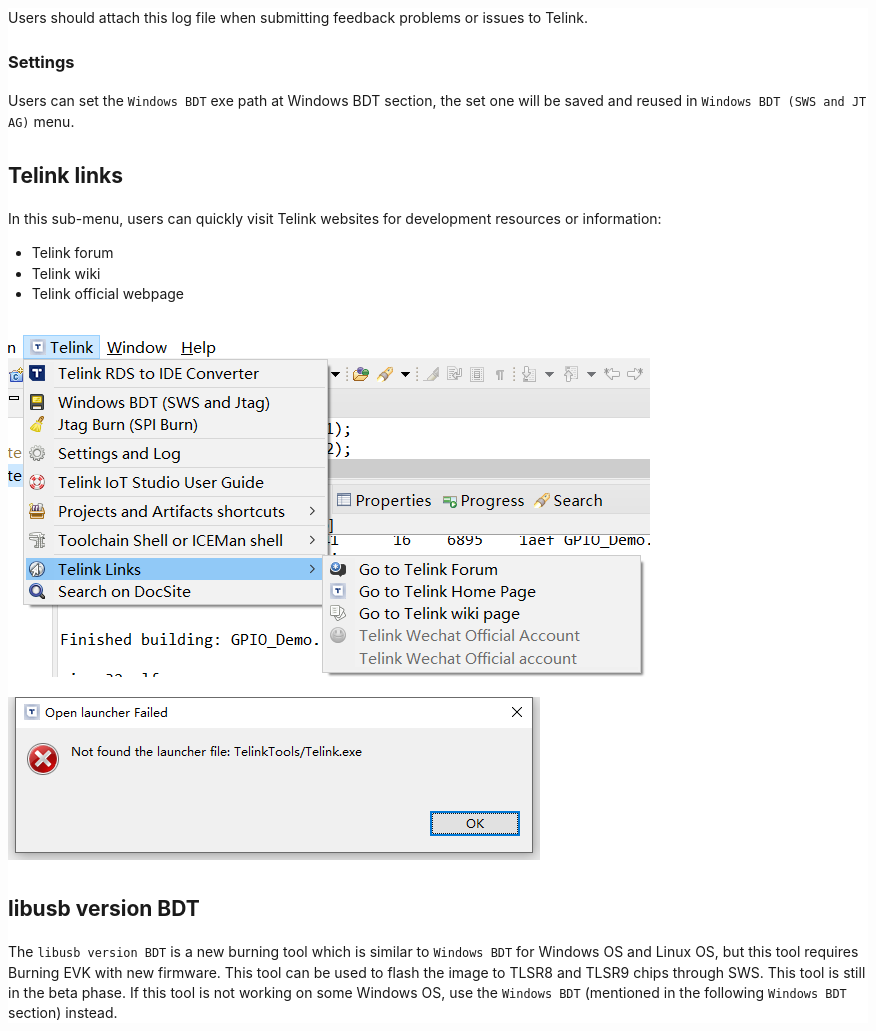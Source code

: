 Users should attach this log file when submitting feedback problems or issues to Telink.

### Settings

Users can set the `Windows BDT` exe path at Windows BDT section, the set one will be saved and reused in `Windows BDT (SWS and JTAG)` menu.

## Telink links

In this sub-menu, users can quickly visit Telink websites for development resources or information:

- Telink forum
- Telink wiki
- Telink official webpage

![Telink Links](pic/TelinkLinks.png)

![Telink tools launcher](pic/launcher_openFailed.png)

## libusb version BDT

The `libusb version BDT` is a new burning tool which is similar to `Windows BDT` for Windows OS and Linux OS, but this tool requires Burning EVK with new firmware. This tool can be used to flash the image to TLSR8 and TLSR9 chips through SWS. This tool is still in the beta phase. If this tool is not working on some Windows OS, use the `Windows BDT` (mentioned in the following `Windows BDT` section) instead.
